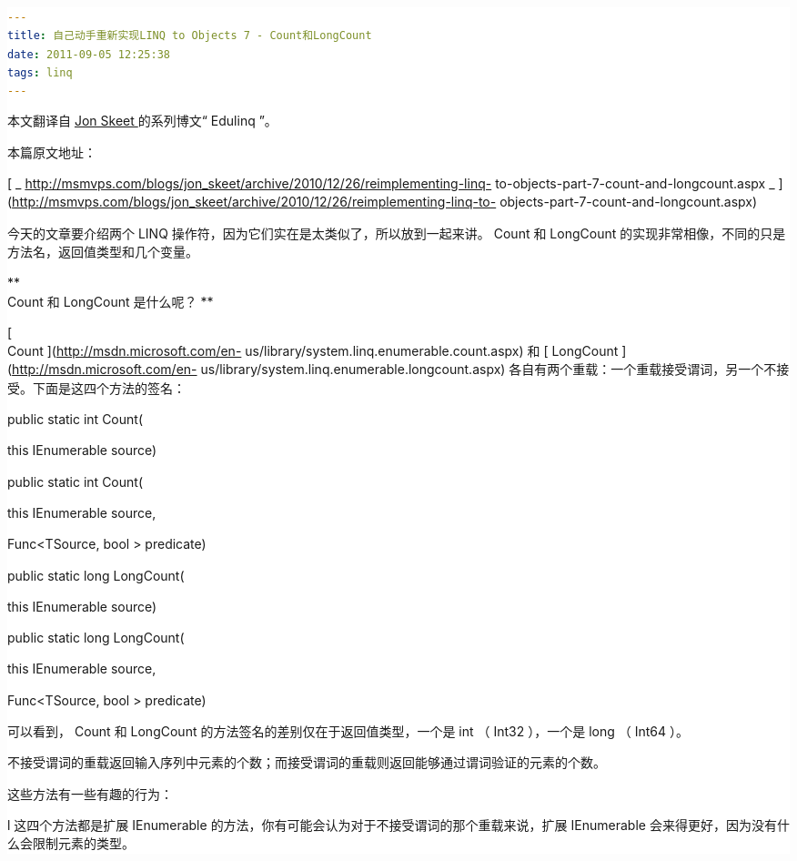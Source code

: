 ```yaml
---
title: 自己动手重新实现LINQ to Objects 7 - Count和LongCount
date: 2011-09-05 12:25:38
tags: linq
---
```

本文翻译自  [ Jon Skeet  ](http://stackoverflow.com/users/22656/jon-skeet) 的系列博文“
Edulinq  ”。

本篇原文地址：

[ _ http://msmvps.com/blogs/jon_skeet/archive/2010/12/26/reimplementing-linq-
to-objects-part-7-count-and-longcount.aspx _
](http://msmvps.com/blogs/jon_skeet/archive/2010/12/26/reimplementing-linq-to-
objects-part-7-count-and-longcount.aspx)  
  
  

今天的文章要介绍两个  LINQ  操作符，因为它们实在是太类似了，所以放到一起来讲。  Count  和  LongCount
的实现非常相像，不同的只是方法名，返回值类型和几个变量。

**   
Count  和  LongCount  是什么呢？  **

[  
Count  ](http://msdn.microsoft.com/en-
us/library/system.linq.enumerable.count.aspx) 和  [ LongCount
](http://msdn.microsoft.com/en-
us/library/system.linq.enumerable.longcount.aspx)
各自有两个重载：一个重载接受谓词，另一个不接受。下面是这四个方法的签名：

  
public  static  int  Count<TSource>(

this  IEnumerable<TSource> source)

public  static  int  Count<TSource>(

this  IEnumerable<TSource> source,

Func<TSource,  bool  > predicate)

public  static  long  LongCount<TSource>(

this  IEnumerable<TSource> source)

public  static  long  LongCount<TSource>(

this  IEnumerable<TSource> source,

Func<TSource,  bool  > predicate)  

可以看到，  Count  和  LongCount  的方法签名的差别仅在于返回值类型，一个是  int  （  Int32  ），一个是  long
（  Int64  ）。

不接受谓词的重载返回输入序列中元素的个数；而接受谓词的重载则返回能够通过谓词验证的元素的个数。

这些方法有一些有趣的行为：  

l  这四个方法都是扩展  IEnumerable<T> 的方法，你有可能会认为对于不接受谓词的那个重载来说，扩展  IEnumerable
会来得更好，因为没有什么会限制元素的类型。
